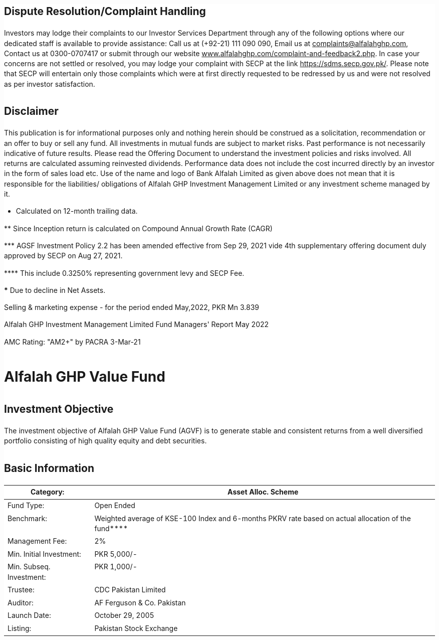 ## Dispute Resolution/Complaint Handling

Investors may lodge their complaints to our Investor Services Department through any of the following options where our dedicated staff is available to provide assistance: Call us at (+92-21) 111 090 090, Email us at complaints@alfalahghp.com, Contact us at 0300-0707417 or submit through our website www.alfalahghp.com/complaint-and-feedback2.php. In case your concerns are not settled or resolved, you may lodge your complaint with SECP at the link https://sdms.secp.gov.pk/. Please note that SECP will entertain only those complaints which were at first directly requested to be redressed by us and were not resolved as per investor satisfaction.

## Disclaimer

This publication is for informational purposes only and nothing herein should be construed as a solicitation, recommendation or an offer to buy or sell any fund. All investments in mutual funds are subject to market risks. Past performance is not necessarily indicative of future results. Please read the Offering Document to understand the investment policies and risks involved. All returns are calculated assuming reinvested dividends. Performance data does not include the cost incurred directly by an investor in the form of sales load etc. Use of the name and logo of Bank Alfalah Limited as given above does not mean that it is responsible for the liabilities/ obligations of Alfalah GHP Investment Management Limited or any investment scheme managed by it.

- Calculated on 12-month trailing data.

\*\* Since Inception return is calculated on Compound Annual Growth Rate (CAGR)

\*\*\* AGSF Investment Policy 2.2 has been amended effective from Sep 29, 2021 vide 4th supplementary offering document duly approved by SECP on Aug 27, 2021.

\*\*\*\* This include 0.3250% representing government levy and SECP Fee.

**\*** Due to decline in Net Assets.

Selling & marketing expense - for the period ended May,2022, PKR Mn 3.839

Alfalah GHP Investment Management Limited Fund Managers' Report May 2022

AMC Rating: "AM2+" by PACRA 3-Mar-21

# Alfalah GHP Value Fund

## Investment Objective

The investment objective of Alfalah GHP Value Fund (AGVF) is to generate stable and consistent returns from a well diversified portfolio consisting of high quality equity and debt securities.

## Basic Information

| Category:                | Asset Alloc. Scheme                                                                                     |
| ------------------------ | ------------------------------------------------------------------------------------------------------- |
| Fund Type:               | Open Ended                                                                                              |
| Benchmark:               | Weighted average of KSE-100 Index and 6-months PKRV rate based on actual allocation of the fund\*\*\*\* |
| Management Fee:          | 2%                                                                                                      |
| Min. Initial Investment: | PKR 5,000/-                                                                                             |
| Min. Subseq. Investment: | PKR 1,000/-                                                                                             |
| Trustee:                 | CDC Pakistan Limited                                                                                    |
| Auditor:                 | AF Ferguson & Co. Pakistan                                                                              |
| Launch Date:             | October 29, 2005                                                                                        |
| Listing:                 | Pakistan Stock Exchange                                                                                 |
